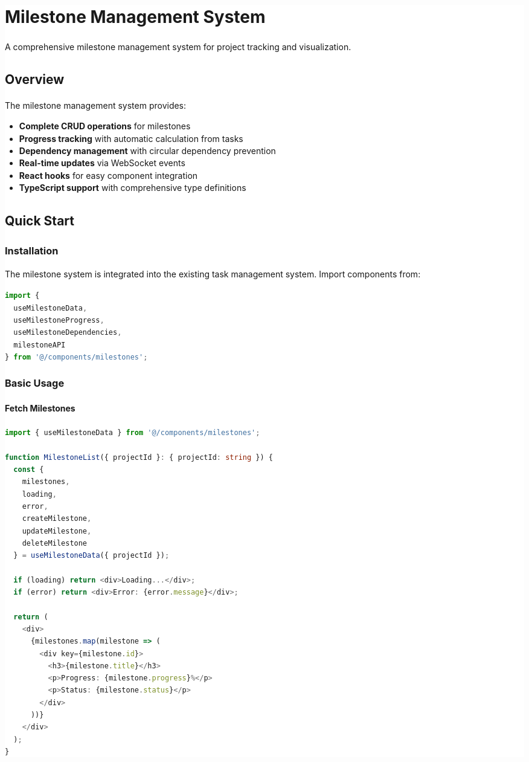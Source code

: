 # Milestone Management System

A comprehensive milestone management system for project tracking and visualization.

## Overview

The milestone management system provides:

- **Complete CRUD operations** for milestones
- **Progress tracking** with automatic calculation from tasks
- **Dependency management** with circular dependency prevention
- **Real-time updates** via WebSocket events
- **React hooks** for easy component integration
- **TypeScript support** with comprehensive type definitions

## Quick Start

### Installation

The milestone system is integrated into the existing task management system. Import components from:

```typescript
import { 
  useMilestoneData, 
  useMilestoneProgress,
  useMilestoneDependencies,
  milestoneAPI 
} from '@/components/milestones';
```

### Basic Usage

#### Fetch Milestones

```typescript
import { useMilestoneData } from '@/components/milestones';

function MilestoneList({ projectId }: { projectId: string }) {
  const { 
    milestones, 
    loading, 
    error, 
    createMilestone,
    updateMilestone,
    deleteMilestone 
  } = useMilestoneData({ projectId });

  if (loading) return <div>Loading...</div>;
  if (error) return <div>Error: {error.message}</div>;

  return (
    <div>
      {milestones.map(milestone => (
        <div key={milestone.id}>
          <h3>{milestone.title}</h3>
          <p>Progress: {milestone.progress}%</p>
          <p>Status: {milestone.status}</p>
        </div>
      ))}
    </div>
  );
}
```
